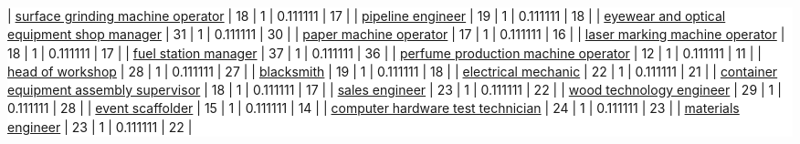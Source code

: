 | [surface grinding machine operator](surface_grinding_machine_operator.md)                                                                                             |                          18 |                                                 1 |                                              0.111111 |                                            17 |
| [pipeline engineer](pipeline_engineer.md)                                                                                                                             |                          19 |                                                 1 |                                              0.111111 |                                            18 |
| [eyewear and optical equipment shop manager](eyewear_and_optical_equipment_shop_manager.md)                                                                           |                          31 |                                                 1 |                                              0.111111 |                                            30 |
| [paper machine operator](paper_machine_operator.md)                                                                                                                   |                          17 |                                                 1 |                                              0.111111 |                                            16 |
| [laser marking machine operator](laser_marking_machine_operator.md)                                                                                                   |                          18 |                                                 1 |                                              0.111111 |                                            17 |
| [fuel station manager](fuel_station_manager.md)                                                                                                                       |                          37 |                                                 1 |                                              0.111111 |                                            36 |
| [perfume production machine operator](perfume_production_machine_operator.md)                                                                                         |                          12 |                                                 1 |                                              0.111111 |                                            11 |
| [head of workshop](head_of_workshop.md)                                                                                                                               |                          28 |                                                 1 |                                              0.111111 |                                            27 |
| [blacksmith](blacksmith.md)                                                                                                                                           |                          19 |                                                 1 |                                              0.111111 |                                            18 |
| [electrical mechanic](electrical_mechanic.md)                                                                                                                         |                          22 |                                                 1 |                                              0.111111 |                                            21 |
| [container equipment assembly supervisor](container_equipment_assembly_supervisor.md)                                                                                 |                          18 |                                                 1 |                                              0.111111 |                                            17 |
| [sales engineer](sales_engineer.md)                                                                                                                                   |                          23 |                                                 1 |                                              0.111111 |                                            22 |
| [wood technology engineer](wood_technology_engineer.md)                                                                                                               |                          29 |                                                 1 |                                              0.111111 |                                            28 |
| [event scaffolder](event_scaffolder.md)                                                                                                                               |                          15 |                                                 1 |                                              0.111111 |                                            14 |
| [computer hardware test technician](computer_hardware_test_technician.md)                                                                                             |                          24 |                                                 1 |                                              0.111111 |                                            23 |
| [materials engineer](materials_engineer.md)                                                                                                                           |                          23 |                                                 1 |                                              0.111111 |                                            22 |